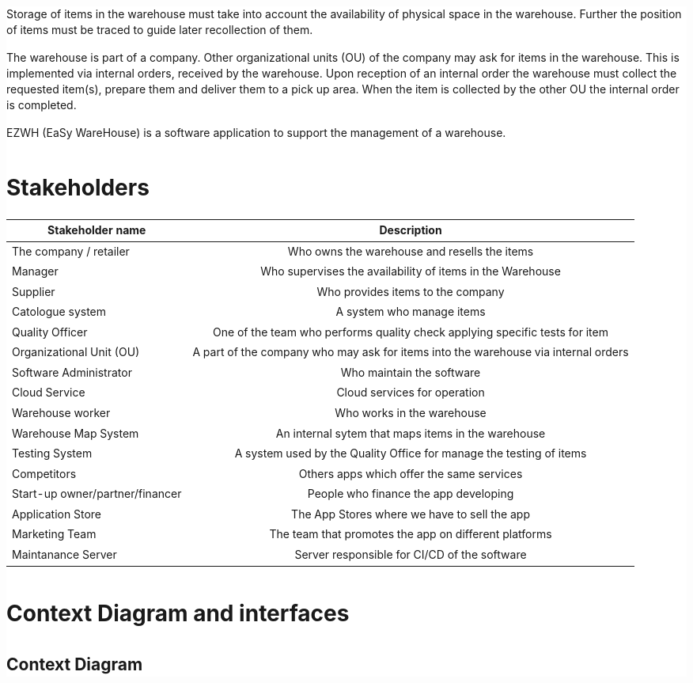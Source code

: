 Storage of items in the warehouse must take into account the availability of physical space in the warehouse. Further the position of items must be traced to guide later recollection of them.

The warehouse is part of a company. Other organizational units (OU) of the company may ask for items in the warehouse. This is implemented via internal orders, received by the warehouse. Upon reception of an internal order the warehouse must collect the requested item(s), prepare them and deliver them to a pick up area. When the item is collected by the other OU the internal order is completed.

EZWH (EaSy WareHouse) is a software application to support the management of a warehouse.


# Stakeholders

| Stakeholder name  | Description |
| ----------------- |:-----------:|
| The company / retailer | Who owns the warehouse and resells the items |
| Manager | Who supervises the availability of items in the Warehouse |
| Supplier | Who provides items to the company |
| Catologue system | A system who manage items |
| Quality Officer | One of the team who performs quality check applying specific tests for item |
| Organizational Unit (OU) | A part of the company who may ask for items into the warehouse via internal orders |
| Software Administrator | Who maintain the software |
| Cloud Service | Cloud services for operation |
| Warehouse worker | Who works in the warehouse |
| Warehouse Map System | An internal sytem that maps items in the warehouse |
| Testing System | A system used by the Quality Office for manage the testing of items |
| Competitors | Others apps which offer the same services |
| Start-up owner/partner/financer | People who finance the app developing |
| Application Store | The App Stores where we have to sell the app |
| Marketing Team | The team that promotes the app on different platforms |
| Maintanance Server | Server responsible for CI/CD of the software |

# Context Diagram and interfaces

## Context Diagram
